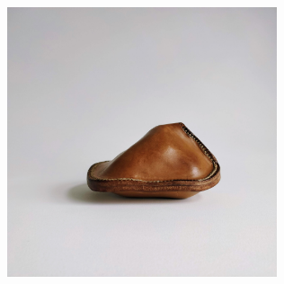 <img src="/images/new/sculptures/etudes/Etude 8/IMG_20201117_101922.jpg" style="float: left; margin: 1em" width="300" />
